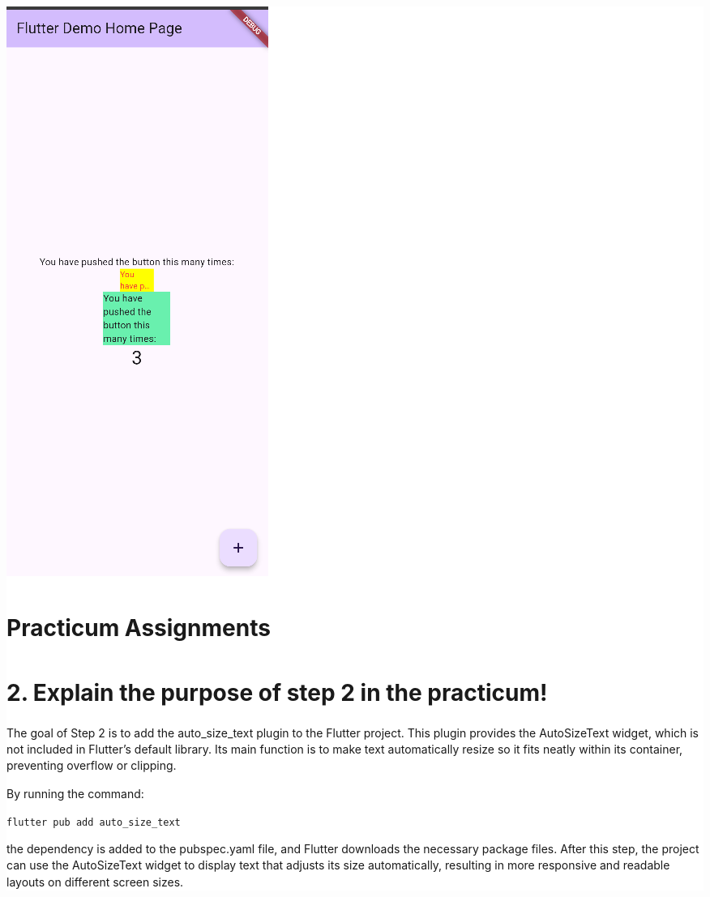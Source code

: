 ![Alt text](IMG/p8.png)

# Practicum Assignments

# 2. Explain the purpose of step 2 in the practicum!

The goal of Step 2 is to add the auto_size_text plugin to the Flutter project.
This plugin provides the AutoSizeText widget, which is not included in Flutter’s default library. Its main function is to make text automatically resize so it fits neatly within its container, preventing overflow or clipping.

By running the command:
``` dart
flutter pub add auto_size_text
```
the dependency is added to the pubspec.yaml file, and Flutter downloads the necessary package files.
After this step, the project can use the AutoSizeText widget to display text that adjusts its size automatically, resulting in more responsive and readable layouts on different screen sizes.
